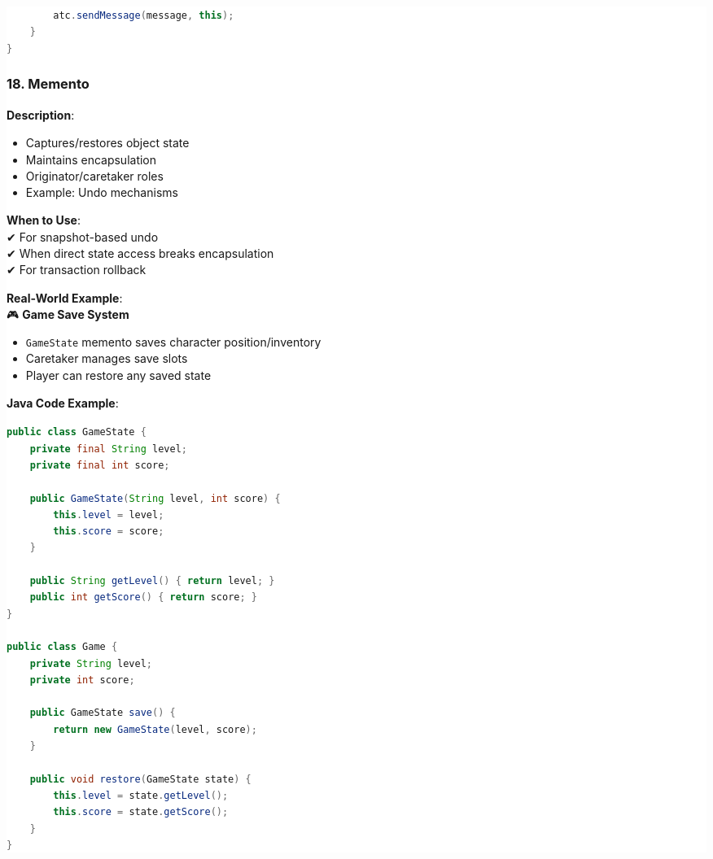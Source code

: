 ```java
        atc.sendMessage(message, this);
    }
}
```

### 18. Memento
**Description**:
- Captures/restores object state
- Maintains encapsulation
- Originator/caretaker roles
- Example: Undo mechanisms

**When to Use**:  
✔ For snapshot-based undo  
✔ When direct state access breaks encapsulation  
✔ For transaction rollback

**Real-World Example**:  
🎮 **Game Save System**
- `GameState` memento saves character position/inventory
- Caretaker manages save slots
- Player can restore any saved state

**Java Code Example**:
```java
public class GameState {
    private final String level;
    private final int score;
    
    public GameState(String level, int score) {
        this.level = level;
        this.score = score;
    }
    
    public String getLevel() { return level; }
    public int getScore() { return score; }
}

public class Game {
    private String level;
    private int score;
    
    public GameState save() {
        return new GameState(level, score);
    }
    
    public void restore(GameState state) {
        this.level = state.getLevel();
        this.score = state.getScore();
    }
}
```
